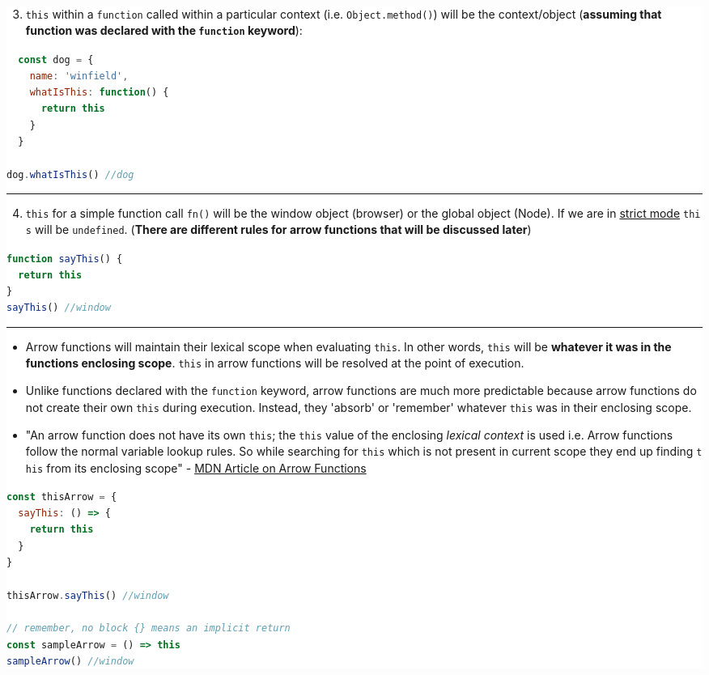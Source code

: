 
3.  `this` within a `function` called within a particular context (i.e. `Object.method()`) will be the context/object (**assuming that function was declared with the `function` keyword**):

```javascript
  const dog = {
    name: 'winfield',
    whatIsThis: function() {
      return this
    }
  }

dog.whatIsThis() //dog
```

---

4.  `this` for a simple function call `fn()` will be the window object (browser) or the global object (Node). If we are in [strict mode](https://developer.mozilla.org/en-US/docs/Web/JavaScript/Reference/Strict_mode) `this` will be `undefined`. (**There are different rules for arrow functions that will be discussed later**)

```javascript
function sayThis() {
  return this
}
sayThis() //window
```

---


- Arrow functions will maintain their lexical scope when evaluating `this`. In other words, `this` will be **whatever it was in the functions enclosing scope**. `this` in arrow functions will be resolved at the point of execution.

- Unlike functions declared with the `function` keyword, arrow functions are much more predictable because arrow functions do not create their own `this` during execution. Instead, they 'absorb' or 'remember' whatever `this` was in their enclosing scope.

- "An arrow function does not have its own `this`; the `this` value of the enclosing _lexical context_ is used i.e. Arrow functions follow the normal variable lookup rules. So while searching for `this` which is not present in current scope they end up finding `this` from its enclosing scope" - [MDN Article on Arrow Functions](https://developer.mozilla.org/en-US/docs/Web/JavaScript/Reference/Functions/Arrow_functions)

```javascript
const thisArrow = {
  sayThis: () => {
    return this
  }
}

thisArrow.sayThis() //window

// remember, no block {} means an implicit return
const sampleArrow = () => this
sampleArrow() //window

```
